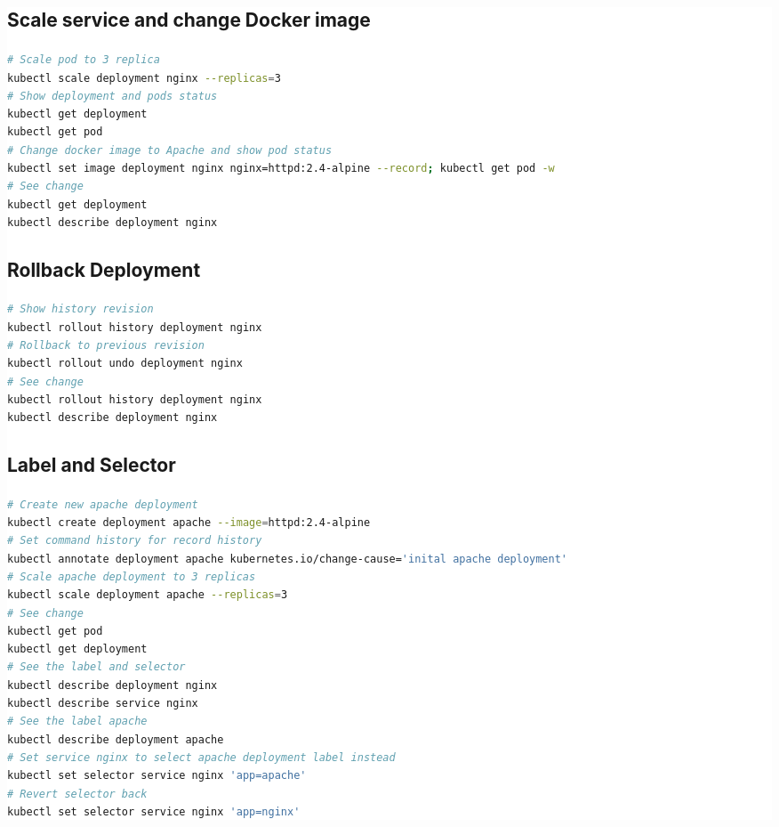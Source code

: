 ```bash
```

## Scale service and change Docker image

```bash
# Scale pod to 3 replica
kubectl scale deployment nginx --replicas=3
# Show deployment and pods status
kubectl get deployment
kubectl get pod
# Change docker image to Apache and show pod status
kubectl set image deployment nginx nginx=httpd:2.4-alpine --record; kubectl get pod -w 
# See change
kubectl get deployment
kubectl describe deployment nginx
```

## Rollback Deployment

```bash
# Show history revision 
kubectl rollout history deployment nginx
# Rollback to previous revision
kubectl rollout undo deployment nginx
# See change
kubectl rollout history deployment nginx
kubectl describe deployment nginx
```

## Label and Selector

```bash
# Create new apache deployment
kubectl create deployment apache --image=httpd:2.4-alpine
# Set command history for record history
kubectl annotate deployment apache kubernetes.io/change-cause='inital apache deployment'
# Scale apache deployment to 3 replicas
kubectl scale deployment apache --replicas=3
# See change
kubectl get pod
kubectl get deployment
# See the label and selector
kubectl describe deployment nginx
kubectl describe service nginx
# See the label apache
kubectl describe deployment apache
# Set service nginx to select apache deployment label instead
kubectl set selector service nginx 'app=apache'
# Revert selector back
kubectl set selector service nginx 'app=nginx'
```
